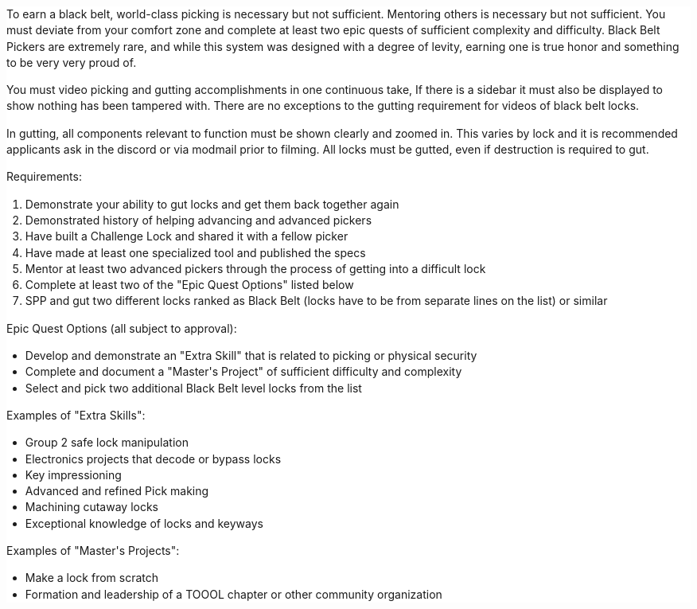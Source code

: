 To earn a black belt, world-class picking is necessary but not sufficient. Mentoring others is necessary but not sufficient. You must deviate from your comfort zone and complete at least two epic quests of sufficient complexity and difficulty. Black Belt Pickers are extremely rare, and while this system was designed with a degree of levity, earning one is true honor and something to be very very proud of.

You must video picking and gutting accomplishments in one continuous take, If there is a sidebar it must also be displayed to show nothing has been tampered with. There are no exceptions to the gutting requirement for videos of black belt locks.

In gutting, all components relevant to function must be shown clearly and zoomed in. This varies by lock and it is recommended applicants ask in the discord or via modmail prior to filming. All locks must be gutted, even if destruction is required to gut.

Requirements:

1.  Demonstrate your ability to gut locks and get them back together again
2.  Demonstrated history of helping advancing and advanced pickers
3.  Have built a Challenge Lock and shared it with a fellow picker
4.  Have made at least one specialized tool and published the specs
5.  Mentor at least two advanced pickers through the process of getting into a difficult lock
6.  Complete at least two of the "Epic Quest Options" listed below
7.  SPP and gut two different locks ranked as Black Belt (locks have to be from separate lines on the list) or similar

Epic Quest Options (all subject to approval):

-   Develop and demonstrate an "Extra Skill" that is related to picking or physical security
-   Complete and document a "Master's Project" of sufficient difficulty and complexity
-   Select and pick two additional Black Belt level locks from the list

Examples of "Extra Skills":

-   Group 2 safe lock manipulation
-   Electronics projects that decode or bypass locks
-   Key impressioning
-   Advanced and refined Pick making
-   Machining cutaway locks
-   Exceptional knowledge of locks and keyways

Examples of "Master's Projects":

-   Make a lock from scratch
-   Formation and leadership of a TOOOL chapter or other community organization